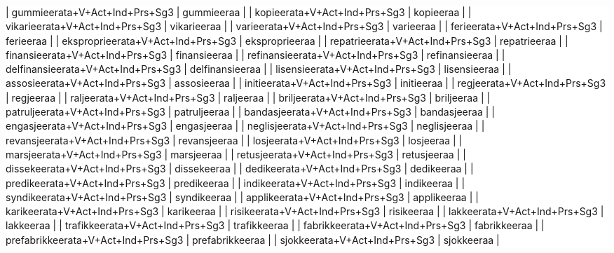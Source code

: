 | gummieerata+V+Act+Ind+Prs+Sg3           | gummieeraa           |
| kopieerata+V+Act+Ind+Prs+Sg3            | kopieeraa            |
| vikarieerata+V+Act+Ind+Prs+Sg3          | vikarieeraa          |
| varieerata+V+Act+Ind+Prs+Sg3            | varieeraa            |
| ferieerata+V+Act+Ind+Prs+Sg3            | ferieeraa            |
| eksproprieerata+V+Act+Ind+Prs+Sg3       | eksproprieeraa       |
| repatrieerata+V+Act+Ind+Prs+Sg3         | repatrieeraa         |
| finansieerata+V+Act+Ind+Prs+Sg3         | finansieeraa         |
| refinansieerata+V+Act+Ind+Prs+Sg3       | refinansieeraa       |
| delfinansieerata+V+Act+Ind+Prs+Sg3      | delfinansieeraa      |
| lisensieerata+V+Act+Ind+Prs+Sg3         | lisensieeraa         |
| assosieerata+V+Act+Ind+Prs+Sg3          | assosieeraa          |
| initieerata+V+Act+Ind+Prs+Sg3           | initieeraa           |
| regjeerata+V+Act+Ind+Prs+Sg3            | regjeeraa            |
| raljeerata+V+Act+Ind+Prs+Sg3            | raljeeraa            |
| briljeerata+V+Act+Ind+Prs+Sg3           | briljeeraa           |
| patruljeerata+V+Act+Ind+Prs+Sg3         | patruljeeraa         |
| bandasjeerata+V+Act+Ind+Prs+Sg3         | bandasjeeraa         |
| engasjeerata+V+Act+Ind+Prs+Sg3          | engasjeeraa          |
| neglisjeerata+V+Act+Ind+Prs+Sg3         | neglisjeeraa         |
| revansjeerata+V+Act+Ind+Prs+Sg3         | revansjeeraa         |
| losjeerata+V+Act+Ind+Prs+Sg3            | losjeeraa            |
| marsjeerata+V+Act+Ind+Prs+Sg3           | marsjeeraa           |
| retusjeerata+V+Act+Ind+Prs+Sg3          | retusjeeraa          |
| dissekeerata+V+Act+Ind+Prs+Sg3          | dissekeeraa          |
| dedikeerata+V+Act+Ind+Prs+Sg3           | dedikeeraa           |
| predikeerata+V+Act+Ind+Prs+Sg3          | predikeeraa          |
| indikeerata+V+Act+Ind+Prs+Sg3           | indikeeraa           |
| syndikeerata+V+Act+Ind+Prs+Sg3          | syndikeeraa          |
| applikeerata+V+Act+Ind+Prs+Sg3          | applikeeraa          |
| karikeerata+V+Act+Ind+Prs+Sg3           | karikeeraa           |
| risikeerata+V+Act+Ind+Prs+Sg3           | risikeeraa           |
| lakkeerata+V+Act+Ind+Prs+Sg3            | lakkeeraa            |
| trafikkeerata+V+Act+Ind+Prs+Sg3         | trafikkeeraa         |
| fabrikkeerata+V+Act+Ind+Prs+Sg3         | fabrikkeeraa         |
| prefabrikkeerata+V+Act+Ind+Prs+Sg3      | prefabrikkeeraa      |
| sjokkeerata+V+Act+Ind+Prs+Sg3           | sjokkeeraa           |